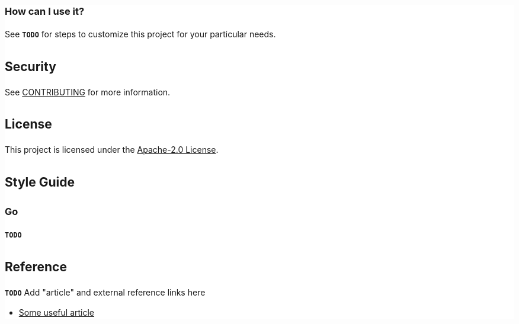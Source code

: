 ### How can I use it?

See **`TODO`** <insert link to doc here> for steps to customize this project for your particular needs.

## Security

See [CONTRIBUTING](docs/Contributing.md#security-issue-notifications) for more information.

## License

This project is licensed under the [Apache-2.0 License](https://www.apache.org/licenses/LICENSE-2.0).

## Style Guide

### Go

**`TODO`**

## Reference

**`TODO`** Add "article" and external reference links here

- [Some useful article](https://example.com)
